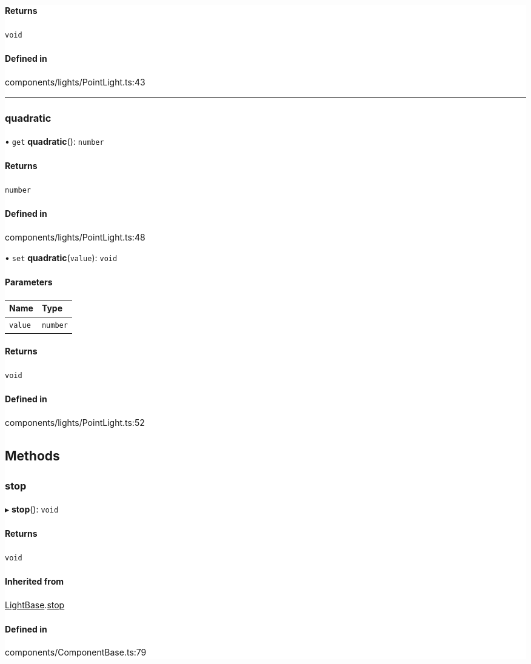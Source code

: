 #### Returns

`void`

#### Defined in

components/lights/PointLight.ts:43

___

### quadratic

• `get` **quadratic**(): `number`

#### Returns

`number`

#### Defined in

components/lights/PointLight.ts:48

• `set` **quadratic**(`value`): `void`

#### Parameters

| Name | Type |
| :------ | :------ |
| `value` | `number` |

#### Returns

`void`

#### Defined in

components/lights/PointLight.ts:52

## Methods

### stop

▸ **stop**(): `void`

#### Returns

`void`

#### Inherited from

[LightBase](LightBase.md).[stop](LightBase.md#stop)

#### Defined in

components/ComponentBase.ts:79
